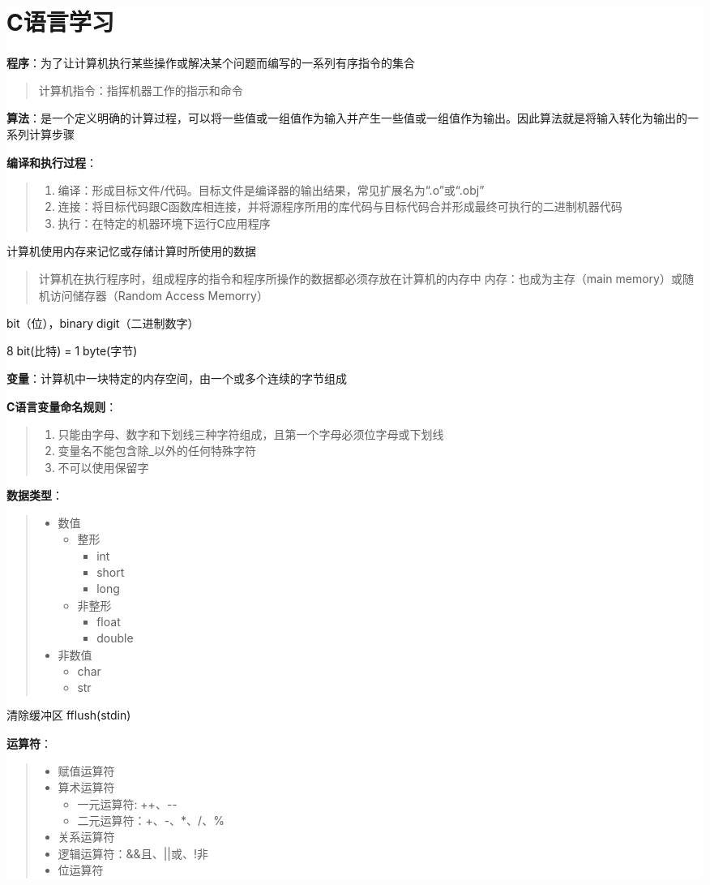 # C语言学习

**程序**：为了让计算机执行某些操作或解决某个问题而编写的一系列有序指令的集合
> 计算机指令：指挥机器工作的指示和命令

**算法**：是一个定义明确的计算过程，可以将一些值或一组值作为输入并产生一些值或一组值作为输出。因此算法就是将输入转化为输出的一系列计算步骤

**编译和执行过程**：
>
> 1. 编译：形成目标文件/代码。目标文件是编译器的输出结果，常见扩展名为“.o”或“.obj”
> 2. 连接：将目标代码跟C函数库相连接，并将源程序所用的库代码与目标代码合并形成最终可执行的二进制机器代码
> 3. 执行：在特定的机器环境下运行C应用程序

计算机使用内存来记忆或存储计算时所使用的数据
>
> 计算机在执行程序时，组成程序的指令和程序所操作的数据都必须存放在计算机的内存中
> 内存：也成为主存（main memory）或随机访问储存器（Random Access Memorry）

bit（位），binary digit（二进制数字）

8 bit(比特) = 1 byte(字节)

**变量**：计算机中一块特定的内存空间，由一个或多个连续的字节组成

**C语言变量命名规则**：
>
> 1. 只能由字母、数字和下划线三种字符组成，且第一个字母必须位字母或下划线
> 2. 变量名不能包含除_以外的任何特殊字符
> 3. 不可以使用保留字

**数据类型**：
>
> * 数值
>   * 整形
>     * int
>     * short
>     * long
>   * 非整形
>     * float
>     * double
> * 非数值
>   * char
>   * str

清除缓冲区  fflush(stdin)

**运算符**：
>
> * 赋值运算符
> * 算术运算符
>   * 一元运算符: ++、--
>   * 二元运算符：+、-、*、/、%
> * 关系运算符
> * 逻辑运算符：&&且、||或、!非
> * 位运算符
